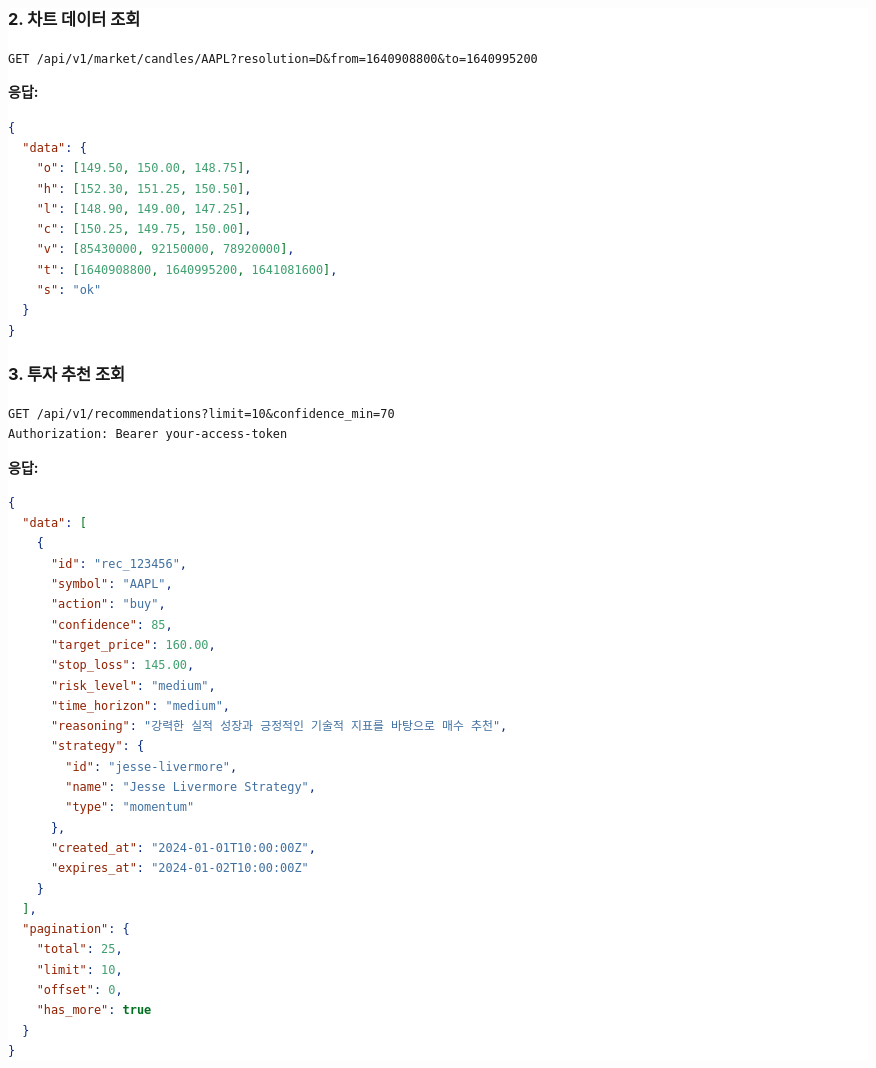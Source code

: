 ### 2. 차트 데이터 조회

```http
GET /api/v1/market/candles/AAPL?resolution=D&from=1640908800&to=1640995200
```

**응답:**
```json
{
  "data": {
    "o": [149.50, 150.00, 148.75],
    "h": [152.30, 151.25, 150.50],
    "l": [148.90, 149.00, 147.25],
    "c": [150.25, 149.75, 150.00],
    "v": [85430000, 92150000, 78920000],
    "t": [1640908800, 1640995200, 1641081600],
    "s": "ok"
  }
}
```

### 3. 투자 추천 조회

```http
GET /api/v1/recommendations?limit=10&confidence_min=70
Authorization: Bearer your-access-token
```

**응답:**
```json
{
  "data": [
    {
      "id": "rec_123456",
      "symbol": "AAPL",
      "action": "buy",
      "confidence": 85,
      "target_price": 160.00,
      "stop_loss": 145.00,
      "risk_level": "medium",
      "time_horizon": "medium",
      "reasoning": "강력한 실적 성장과 긍정적인 기술적 지표를 바탕으로 매수 추천",
      "strategy": {
        "id": "jesse-livermore",
        "name": "Jesse Livermore Strategy",
        "type": "momentum"
      },
      "created_at": "2024-01-01T10:00:00Z",
      "expires_at": "2024-01-02T10:00:00Z"
    }
  ],
  "pagination": {
    "total": 25,
    "limit": 10,
    "offset": 0,
    "has_more": true
  }
}
```
